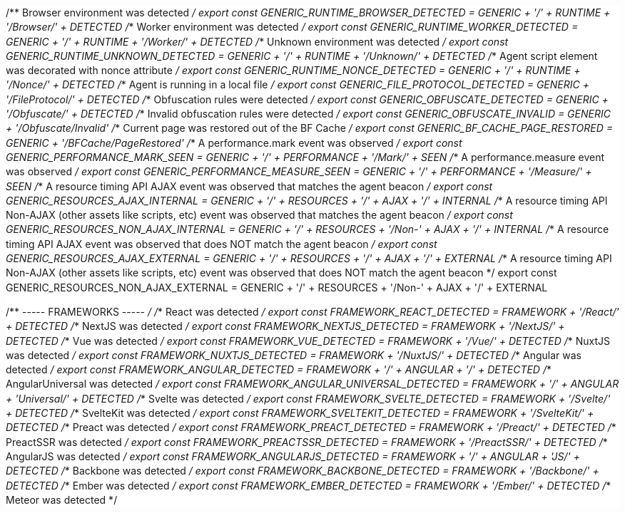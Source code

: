 /** Browser environment was detected */
export const GENERIC_RUNTIME_BROWSER_DETECTED = GENERIC + '/' + RUNTIME + '/Browser/' + DETECTED
/** Worker environment was detected */
export const GENERIC_RUNTIME_WORKER_DETECTED = GENERIC + '/' + RUNTIME + '/Worker/' + DETECTED
/** Unknown environment was detected */
export const GENERIC_RUNTIME_UNKNOWN_DETECTED = GENERIC + '/' + RUNTIME + '/Unknown/' + DETECTED
/** Agent script element was decorated with nonce attribute */
export const GENERIC_RUNTIME_NONCE_DETECTED = GENERIC + '/' + RUNTIME + '/Nonce/' + DETECTED
/** Agent is running in a local file */
export const GENERIC_FILE_PROTOCOL_DETECTED = GENERIC + '/FileProtocol/' + DETECTED
/** Obfuscation rules were detected */
export const GENERIC_OBFUSCATE_DETECTED = GENERIC + '/Obfuscate/' + DETECTED
/** Invalid obfuscation rules were detected */
export const GENERIC_OBFUSCATE_INVALID = GENERIC + '/Obfuscate/Invalid'
/** Current page was restored out of the BF Cache */
export const GENERIC_BF_CACHE_PAGE_RESTORED = GENERIC + '/BFCache/PageRestored'
/** A performance.mark event was observed */
export const GENERIC_PERFORMANCE_MARK_SEEN = GENERIC + '/' + PERFORMANCE + '/Mark/' + SEEN
/** A performance.measure event was observed */
export const GENERIC_PERFORMANCE_MEASURE_SEEN = GENERIC + '/' + PERFORMANCE + '/Measure/' + SEEN
/** A resource timing API AJAX event was observed that matches the agent beacon */
export const GENERIC_RESOURCES_AJAX_INTERNAL = GENERIC + '/' + RESOURCES + '/' + AJAX + '/' + INTERNAL
/** A resource timing API Non-AJAX (other assets like scripts, etc) event was observed that matches the agent beacon */
export const GENERIC_RESOURCES_NON_AJAX_INTERNAL = GENERIC + '/' + RESOURCES + '/Non-' + AJAX + '/' + INTERNAL
/** A resource timing API AJAX event was observed that does NOT match the agent beacon */
export const GENERIC_RESOURCES_AJAX_EXTERNAL = GENERIC + '/' + RESOURCES + '/' + AJAX + '/' + EXTERNAL
/** A resource timing API Non-AJAX (other assets like scripts, etc) event was observed that does NOT match the agent beacon */
export const GENERIC_RESOURCES_NON_AJAX_EXTERNAL = GENERIC + '/' + RESOURCES + '/Non-' + AJAX + '/' + EXTERNAL

/** ----- FRAMEWORKS ----- */
/** React was detected */
export const FRAMEWORK_REACT_DETECTED = FRAMEWORK + '/React/' + DETECTED
/** NextJS was detected */
export const FRAMEWORK_NEXTJS_DETECTED = FRAMEWORK + '/NextJS/' + DETECTED
/** Vue was detected */
export const FRAMEWORK_VUE_DETECTED = FRAMEWORK + '/Vue/' + DETECTED
/** NuxtJS was detected */
export const FRAMEWORK_NUXTJS_DETECTED = FRAMEWORK + '/NuxtJS/' + DETECTED
/** Angular was detected */
export const FRAMEWORK_ANGULAR_DETECTED = FRAMEWORK + '/' + ANGULAR + '/' + DETECTED
/** AngularUniversal was detected */
export const FRAMEWORK_ANGULAR_UNIVERSAL_DETECTED = FRAMEWORK + '/' + ANGULAR + 'Universal/' + DETECTED
/** Svelte was detected */
export const FRAMEWORK_SVELTE_DETECTED = FRAMEWORK + '/Svelte/' + DETECTED
/** SvelteKit was detected */
export const FRAMEWORK_SVELTEKIT_DETECTED = FRAMEWORK + '/SvelteKit/' + DETECTED
/** Preact was detected */
export const FRAMEWORK_PREACT_DETECTED = FRAMEWORK + '/Preact/' + DETECTED
/** PreactSSR was detected */
export const FRAMEWORK_PREACTSSR_DETECTED = FRAMEWORK + '/PreactSSR/' + DETECTED
/** AngularJS was detected */
export const FRAMEWORK_ANGULARJS_DETECTED = FRAMEWORK + '/' + ANGULAR + 'JS/' + DETECTED
/** Backbone was detected */
export const FRAMEWORK_BACKBONE_DETECTED = FRAMEWORK + '/Backbone/' + DETECTED
/** Ember was detected */
export const FRAMEWORK_EMBER_DETECTED = FRAMEWORK + '/Ember/' + DETECTED
/** Meteor was detected */